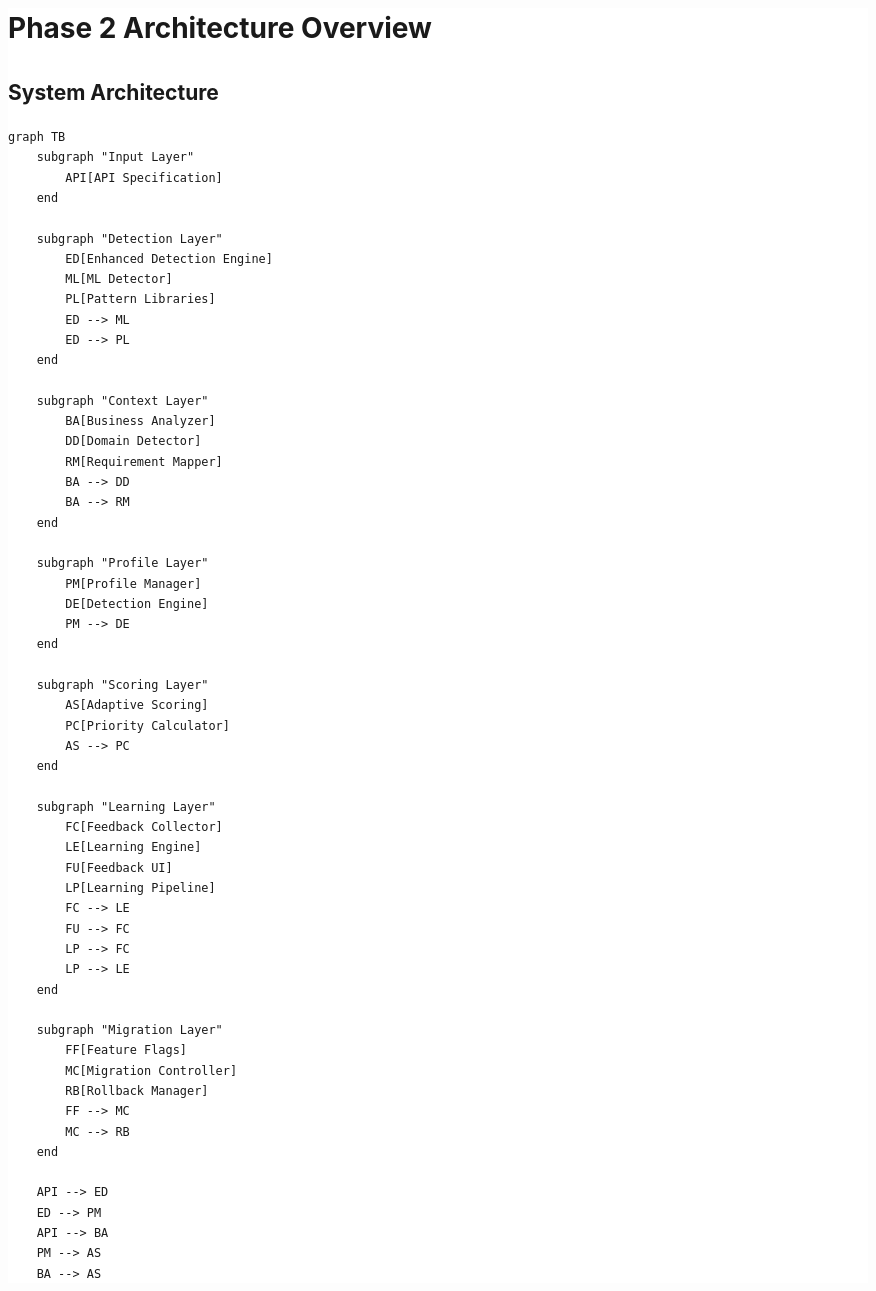 # Phase 2 Architecture Overview

## System Architecture

```mermaid
graph TB
    subgraph "Input Layer"
        API[API Specification]
    end
    
    subgraph "Detection Layer"
        ED[Enhanced Detection Engine]
        ML[ML Detector]
        PL[Pattern Libraries]
        ED --> ML
        ED --> PL
    end
    
    subgraph "Context Layer"
        BA[Business Analyzer]
        DD[Domain Detector]
        RM[Requirement Mapper]
        BA --> DD
        BA --> RM
    end
    
    subgraph "Profile Layer"
        PM[Profile Manager]
        DE[Detection Engine]
        PM --> DE
    end
    
    subgraph "Scoring Layer"
        AS[Adaptive Scoring]
        PC[Priority Calculator]
        AS --> PC
    end
    
    subgraph "Learning Layer"
        FC[Feedback Collector]
        LE[Learning Engine]
        FU[Feedback UI]
        LP[Learning Pipeline]
        FC --> LE
        FU --> FC
        LP --> FC
        LP --> LE
    end
    
    subgraph "Migration Layer"
        FF[Feature Flags]
        MC[Migration Controller]
        RB[Rollback Manager]
        FF --> MC
        MC --> RB
    end
    
    API --> ED
    ED --> PM
    API --> BA
    PM --> AS
    BA --> AS
```